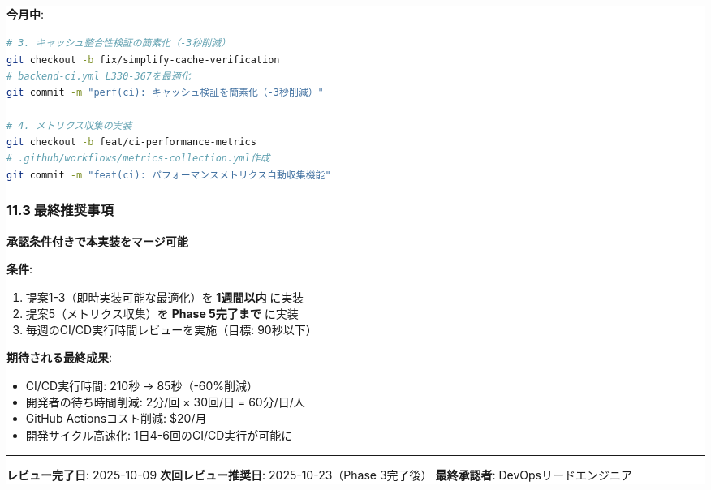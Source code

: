 **今月中**:
```bash
# 3. キャッシュ整合性検証の簡素化（-3秒削減）
git checkout -b fix/simplify-cache-verification
# backend-ci.yml L330-367を最適化
git commit -m "perf(ci): キャッシュ検証を簡素化（-3秒削減）"

# 4. メトリクス収集の実装
git checkout -b feat/ci-performance-metrics
# .github/workflows/metrics-collection.yml作成
git commit -m "feat(ci): パフォーマンスメトリクス自動収集機能"
```

### 11.3 最終推奨事項

**承認条件付きで本実装をマージ可能**

**条件**:
1. 提案1-3（即時実装可能な最適化）を **1週間以内** に実装
2. 提案5（メトリクス収集）を **Phase 5完了まで** に実装
3. 毎週のCI/CD実行時間レビューを実施（目標: 90秒以下）

**期待される最終成果**:
- CI/CD実行時間: 210秒 → 85秒（-60%削減）
- 開発者の待ち時間削減: 2分/回 × 30回/日 = 60分/日/人
- GitHub Actionsコスト削減: $20/月
- 開発サイクル高速化: 1日4-6回のCI/CD実行が可能に

---

**レビュー完了日**: 2025-10-09
**次回レビュー推奨日**: 2025-10-23（Phase 3完了後）
**最終承認者**: DevOpsリードエンジニア
